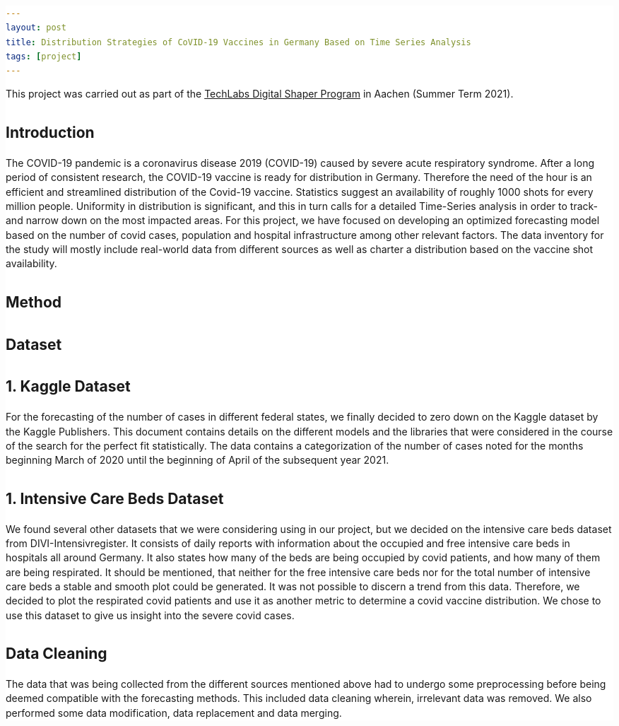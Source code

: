 ```yaml
---
layout: post
title: Distribution Strategies of CoVID-19 Vaccines in Germany Based on Time Series Analysis
tags: [project]
---
```


This project was carried out as part of the <a href="https://techlabs.org/program/local">TechLabs Digital Shaper Program</a> in Aachen (Summer Term 2021).


## Introduction

The COVID-19 pandemic is a coronavirus disease 2019 (COVID-19) caused by severe acute respiratory syndrome. After a long period of consistent research, the COVID-19 vaccine is ready for distribution in Germany. Therefore the need of the hour is an efficient and streamlined distribution of the Covid-19 vaccine. Statistics suggest an availability of roughly 1000 shots for every million people. Uniformity in distribution is significant, and this in turn calls for a detailed Time-Series analysis in order to track- and narrow down on the most impacted areas. For this project, we have focused on developing an optimized forecasting model based on the number of covid cases, population and hospital infrastructure among other relevant factors. The data inventory for the study will mostly include real-world data from different sources as well as charter a distribution based on the vaccine shot availability.

## Method

## Dataset

## 1. Kaggle Dataset

For the forecasting of the number of cases in different federal states, we finally decided to zero down on the Kaggle dataset by the Kaggle Publishers. This document contains details on the different models and the libraries that were considered in the course of the search for the perfect fit statistically. The data contains a categorization of the number of cases noted for the months beginning March of 2020 until the beginning of April of the subsequent year 2021.

## 1. Intensive Care Beds Dataset

We found several other datasets that we were considering using in our project, but we decided on the intensive care beds dataset from DIVI-Intensivregister. It consists of daily reports with information about the occupied and free intensive care beds in hospitals all around Germany. It also states how many of the beds are being occupied by covid patients, and how many of them are being respirated. It should be mentioned, that neither for the free intensive care beds nor for the total number of intensive care beds a stable and smooth plot could be generated. It was not possible to discern a trend from this data. Therefore, we decided to plot the respirated covid patients and use it as another metric to determine a covid vaccine distribution. We chose to use this dataset to give us insight into the severe covid cases.

## Data Cleaning
The data that was being collected from the different sources mentioned above had to undergo some preprocessing before being deemed compatible with the forecasting methods. This included data cleaning wherein, irrelevant data was removed. We also performed some data modification, data replacement and data merging.
